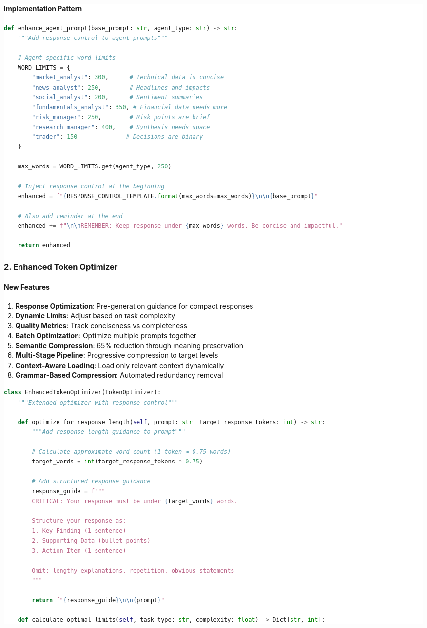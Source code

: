 #### Implementation Pattern
```python
def enhance_agent_prompt(base_prompt: str, agent_type: str) -> str:
    """Add response control to agent prompts"""
    
    # Agent-specific word limits
    WORD_LIMITS = {
        "market_analyst": 300,      # Technical data is concise
        "news_analyst": 250,        # Headlines and impacts
        "social_analyst": 200,      # Sentiment summaries
        "fundamentals_analyst": 350, # Financial data needs more
        "risk_manager": 250,        # Risk points are brief
        "research_manager": 400,    # Synthesis needs space
        "trader": 150              # Decisions are binary
    }
    
    max_words = WORD_LIMITS.get(agent_type, 250)
    
    # Inject response control at the beginning
    enhanced = f"{RESPONSE_CONTROL_TEMPLATE.format(max_words=max_words)}\n\n{base_prompt}"
    
    # Also add reminder at the end
    enhanced += f"\n\nREMEMBER: Keep response under {max_words} words. Be concise and impactful."
    
    return enhanced
```

### 2. Enhanced Token Optimizer

#### New Features
1. **Response Optimization**: Pre-generation guidance for compact responses
2. **Dynamic Limits**: Adjust based on task complexity
3. **Quality Metrics**: Track conciseness vs completeness
4. **Batch Optimization**: Optimize multiple prompts together
5. **Semantic Compression**: 65% reduction through meaning preservation
6. **Multi-Stage Pipeline**: Progressive compression to target levels
7. **Context-Aware Loading**: Load only relevant context dynamically
8. **Grammar-Based Compression**: Automated redundancy removal

```python
class EnhancedTokenOptimizer(TokenOptimizer):
    """Extended optimizer with response control"""
    
    def optimize_for_response_length(self, prompt: str, target_response_tokens: int) -> str:
        """Add response length guidance to prompt"""
        
        # Calculate approximate word count (1 token ≈ 0.75 words)
        target_words = int(target_response_tokens * 0.75)
        
        # Add structured response guidance
        response_guide = f"""
        CRITICAL: Your response must be under {target_words} words.
        
        Structure your response as:
        1. Key Finding (1 sentence)
        2. Supporting Data (bullet points)
        3. Action Item (1 sentence)
        
        Omit: lengthy explanations, repetition, obvious statements
        """
        
        return f"{response_guide}\n\n{prompt}"
    
    def calculate_optimal_limits(self, task_type: str, complexity: float) -> Dict[str, int]:
```